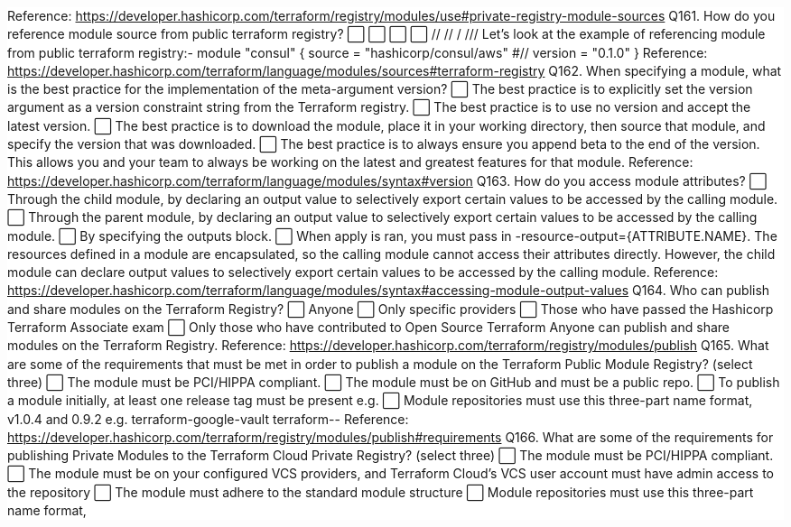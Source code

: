 Reference: https://developer.hashicorp.com/terraform/registry/modules/use#private-registry-module-sources
Q161. How do you reference module source from public terraform registry?
⬜
⬜
⬜
⬜
<NAMESPACE>/<NAME>/<PROVIDER>
<NAMESPACE>/<PROVIDER>/<NAME>
<NAMESPACE>/<PROVIDER>
<HOSTNAME>/<NAMESPACE>/<NAME>/<PROVIDER>
Let’s look at the example of referencing module from public terraform registry:-
module "consul" {
source = "hashicorp/consul/aws" #<NAMESPACE>/<NAME>/<PROVIDER>
version = "0.1.0"
}
Reference: https://developer.hashicorp.com/terraform/language/modules/sources#terraform-registry
Q162. When specifying a module, what is the best practice for the implementation of the meta-argument version?
⬜ The best practice is to explicitly set the version argument as a version constraint string from the Terraform registry.
⬜ The best practice is to use no version and accept the latest version.
⬜ The best practice is to download the module, place it in your working directory, then source that module, and specify the version that was downloaded.
⬜ The best practice is to always ensure you append beta to the end of the version. This allows you and your team to always be working on the latest and greatest features for that module.
Reference: https://developer.hashicorp.com/terraform/language/modules/syntax#version
Q163. How do you access module attributes?
⬜ Through the child module, by declaring an output value to selectively export certain values to be accessed by the calling module.
⬜ Through the parent module, by declaring an output value to selectively export certain values to be accessed by the calling module.
⬜ By specifying the outputs block.
⬜ When apply is ran, you must pass in -resource-output={ATTRIBUTE.NAME}.
The resources defined in a module are encapsulated, so the calling module cannot access their attributes directly. However, the child module can declare output values to selectively export certain values to be accessed by the calling module.
Reference: https://developer.hashicorp.com/terraform/language/modules/syntax#accessing-module-output-values
Q164. Who can publish and share modules on the Terraform Registry?
⬜ Anyone
⬜ Only specific providers
⬜ Those who have passed the Hashicorp Terraform Associate exam
⬜ Only those who have contributed to Open Source Terraform
Anyone can publish and share modules on the Terraform Registry.
Reference: https://developer.hashicorp.com/terraform/registry/modules/publish
Q165. What are some of the requirements that must be met in order to publish a module on the Terraform Public Module Registry? (select three)
⬜ The module must be PCI/HIPPA compliant.
⬜ The module must be on GitHub and must be a public repo.
⬜ To publish a module initially, at least one release tag must be present e.g.
⬜ Module repositories must use this three-part name format,
v1.0.4
and 0.9.2
e.g. terraform-google-vault
terraform-<PROVIDER>-<NAME>
Reference: https://developer.hashicorp.com/terraform/registry/modules/publish#requirements
Q166. What are some of the requirements for publishing Private Modules to the Terraform Cloud Private Registry? (select three)
⬜ The module must be PCI/HIPPA compliant.
⬜ The module must be on your configured VCS providers, and Terraform Cloud’s VCS user account must have admin access to the repository
⬜ The module must adhere to the standard module structure
⬜ Module repositories must use this three-part name format,